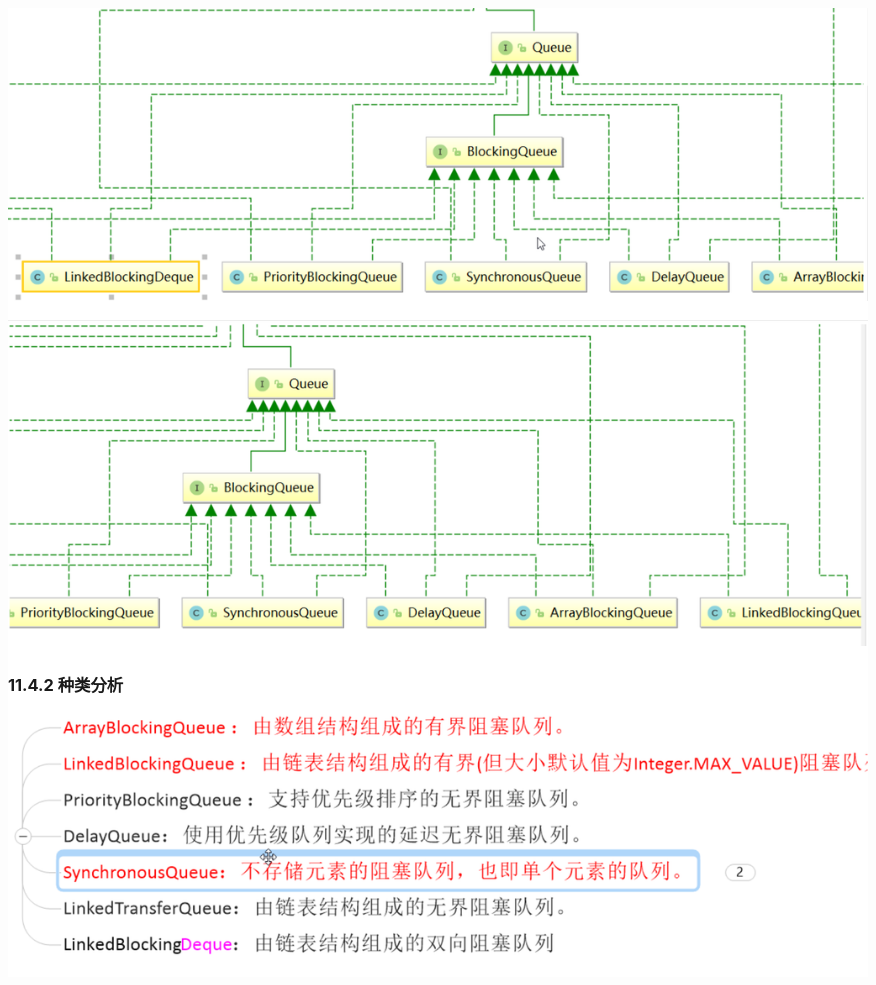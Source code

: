 ![image-20210520144757429](images/image-20210520144757429.png)

![image-20210520144808782](images/image-20210520144808782.png)

### 11.4.2 种类分析

![image-20210520144835105](images/image-20210520144835105.png)
